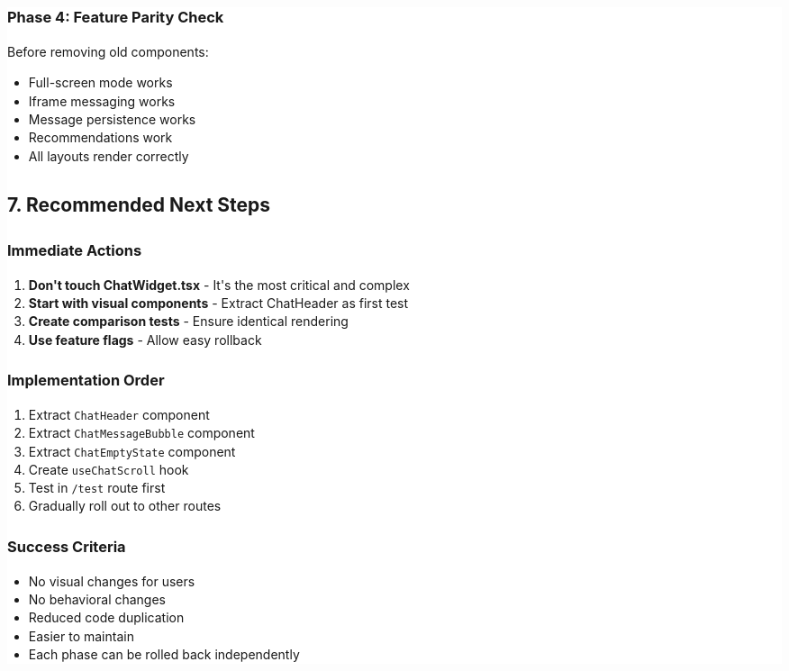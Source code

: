 ### Phase 4: Feature Parity Check
Before removing old components:
- Full-screen mode works
- Iframe messaging works
- Message persistence works
- Recommendations work
- All layouts render correctly

## 7. Recommended Next Steps

### Immediate Actions
1. **Don't touch ChatWidget.tsx** - It's the most critical and complex
2. **Start with visual components** - Extract ChatHeader as first test
3. **Create comparison tests** - Ensure identical rendering
4. **Use feature flags** - Allow easy rollback

### Implementation Order
1. Extract `ChatHeader` component
2. Extract `ChatMessageBubble` component  
3. Extract `ChatEmptyState` component
4. Create `useChatScroll` hook
5. Test in `/test` route first
6. Gradually roll out to other routes

### Success Criteria
- No visual changes for users
- No behavioral changes
- Reduced code duplication
- Easier to maintain
- Each phase can be rolled back independently